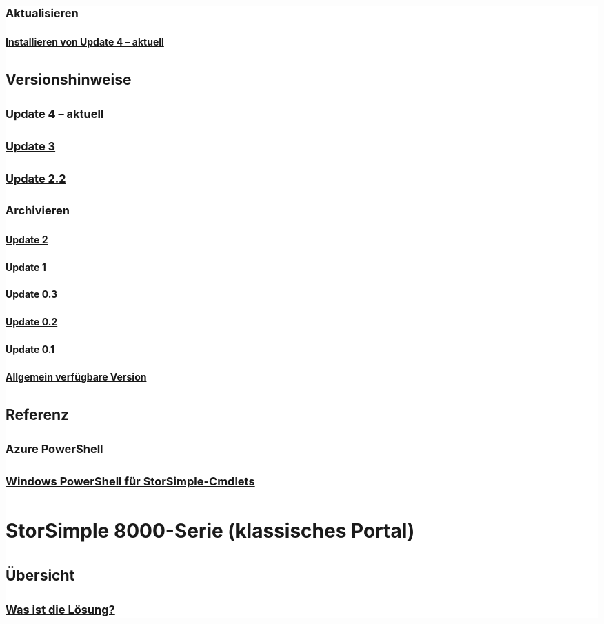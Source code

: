 
### Aktualisieren

#### [Installieren von Update 4 – aktuell](storsimple-8000-install-update-4.md)



## Versionshinweise

### [Update 4 – aktuell](storsimple-update4-release-notes.md)

### [Update 3](storsimple-update3-release-notes.md)

### [Update 2.2](storsimple-update21-release-notes.md)


### Archivieren

#### [Update 2](storsimple-update2-release-notes.md)

#### [Update 1](storsimple-update1-release-notes.md)

#### [Update 0.3](storsimple-february-2015-release-notes.md)

#### [Update 0.2](storsimple-january-2015-release-notes.md)

#### [Update 0.1](storsimple-october-2014-release-notes.md)

#### [Allgemein verfügbare Version](storsimple-july-2014-release-notes.md)


## Referenz

### [Azure PowerShell](/powershell/azure/overview?view=azuresmps-3.7.0)

### [Windows PowerShell für StorSimple-Cmdlets](https://technet.microsoft.com/library/dn688168.aspx)


# StorSimple 8000-Serie (klassisches Portal)


## Übersicht

### [Was ist die Lösung?](storsimple-overview.md)
